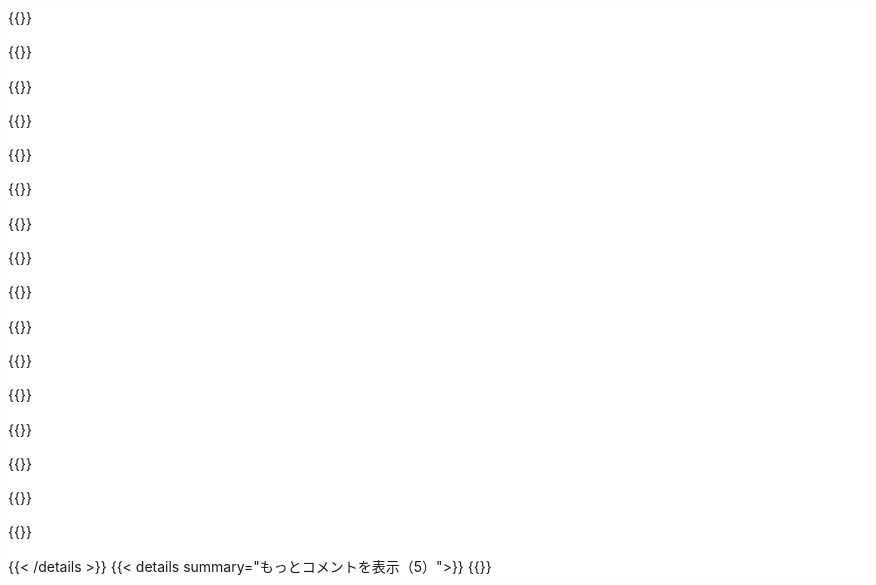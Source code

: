 {{<matomeQuote body="スーパースカラリティはほぼ無意味だよね。スレッド間のメモリアクセスはいつも面倒だし、同じデータを処理することがほとんどないから、単一コアのキャッシュを同時に利用することはできないんだ。ただ、マルチコア性能は重要だと思う。Chromeなんかは、自分で25万のプロセスを立ち上げるからね。" userName="moffkalast" createdAt="2025-02-13T08:46:23" color="#ff33a1">}}

{{<matomeQuote body="タスクマネージャーを開いて、今どれだけのことが動いてるか見てみろ。片方のコアがフルに使われて、他はアイドルってのはもう10年前の話だ。" userName="PeterStuer" createdAt="2025-02-13T19:20:10" color="">}}

{{<matomeQuote body="お金がないと、新しい機材を買うわけにはいかない。一般ユーザーにとっては、最低限のスペックでも、軽いメディア消費には十分だし、経済的な状況も影響するよ。" userName="johnnyanmac" createdAt="2025-02-13T00:29:32" color="">}}

{{<matomeQuote body="実験として、メモリを最大にしたDell Wyse 5070を使ってみたけど、開発もできたし、ビデオ会議も問題なくできた。お金があっても、必要性が明確じゃないことが多いと思う。今でもDell Precision T1700を使っていて、アップグレードする理由が見当たらないよ。" userName="rpcope1" createdAt="2025-02-13T00:51:16" color="">}}

{{<matomeQuote body="Wyse 5070が大好きだ。みんなに買うよう勧めてるよ、Raspberry Piの代わりに。" userName="bdavbdav" createdAt="2025-02-14T18:15:56" color="">}}

{{<matomeQuote body="エンスージアストとして、十年前の中堅ハードウェアでも、中級や高設定で大抵のゲームが問題なく動くことがわかった。それに、周りの人たちは1080pをストリーミングできるラップトップがあれば十分だと思ってる。" userName="tourmalinetaco" createdAt="2025-02-15T13:48:47" color="#785bff">}}

{{<matomeQuote body="4年前に買ったPCは、SSDを追加しただけで今も使っている。父はそのPCでメールをチェックしたりMS Officeを使ったりしていて満足している。ゲームPCも4年前に買ったけど、今も高設定で4Kで動いている。そしてスマホも同じように、初めてのスマホは1年で陳腐化したけど、4年前の今のスマホは全然壊れる気配がない。" userName="anal_reactor" createdAt="2025-02-13T07:19:33" color="#ff5733">}}

{{<matomeQuote body="高端のCPUに大きな進化はないし、バッテリーの持ちはかなり良くなってて、多くのデバイスは効率を優先してるよ。今は何がその進化を求められるアプリケーションなのかわからない。" userName="bobthepanda" createdAt="2025-02-13T00:10:27" color="">}}

{{<matomeQuote body="COVIDの影響もあるよ。人々が在宅勤務になったり、パソコンを使う時間が増えたから、高性能なPCを買うようになった。ロックダウンが終わると、また低価格モデルに戻る傾向があるし、マルチスレッドタスクでは、プロセス数の多さが、数年の間のスレッドあたりの性能の微増よりも重要だから、古い高コア数のCPUを新しい低コア数CPUに置き換えたら、平均が少し下がる。" userName="AnthonyMouse" createdAt="2025-02-12T23:32:04" color="">}}

{{<matomeQuote body="これには賛同できないな。COVIDから今までの期間は、ノンテクニカルユーザーにとって1台のノートPCの置き換えサイクルには満たないし、テクニカルユーザーも、よほど悪くなった時以外はアップグレードしないと思うよ。" userName="Macha" createdAt="2025-02-13T01:06:37" color="">}}

{{<matomeQuote body="ノートパソコンはコーヒーをこぼしたり車に轢かれたりして動かなくなることが多いよね。多くの組織はパソコンを3～5年で交換するけど、まだ使えるものをそのままにしておくこともあるんだ。新しいPCはDDR5や速いSSDを搭載してるけど、コストを考えてCore数を減らして、結局マルチスレッド性能は少し悪くなる。でも、みんな満足してるから、スチームの平均性能を下げるのは、その飲み物をこぼした人だけなんだよ。" userName="AnthonyMouse" createdAt="2025-02-13T04:47:57" color="#ff5733">}}

{{<matomeQuote body="今はChromebook効果か、みんな遅いコンピュータを買ってる。あるいは、新しいコンピュータの性能があまり上がってないか、価格で妥協した低スペックのものが多いみたい。全体的に、高性能を求めなくても満足する傾向があるから、平均が下がってるんだ。" userName="xen2xen1" createdAt="2025-02-13T14:39:30" color="">}}

{{<matomeQuote body="＞”新しいWindowsバージョンでのオーバーヘッド”<br>スペキュレーティブ実行のバグの修正の影響かも。最近のテストでは、Windows 10と11でパフォーマンスがバラつくことがあって、そういうのを見るのは興味深いよね。" userName="nubinetwork" createdAt="2025-02-13T05:35:26" color="">}}

{{<matomeQuote body="今のソフトウェアはもっさりしてるけど、CPU性能はあまり重要じゃなくなったみたい。ゲームのほとんどがGPUやメモリの性能を重視してるし、実際、スピードを求めるならネットやディスクアクセスがボトルネックなんだ。" userName="windward" createdAt="2025-02-13T08:57:52" color="">}}

{{<matomeQuote body="これに関しては10年以上前から言われてることだよ。" userName="dehrmann" createdAt="2025-02-12T22:31:08" color="">}}

{{<matomeQuote body="10年未満のPCが必要な理由は、Javascriptが多く使われてるから。悲しい現実だよね。" userName="gotoeleven" createdAt="2025-02-12T22:53:10" color="">}}


{{< /details >}}
{{< details summary="もっとコメントを表示（5）">}}
{{<matomeQuote body="GC言語でのUI使用は毎日してるけど、Emacsは古いハードでも走る。最初のGUIもGC言語で作られてる。GCはオーバーヘッドはあるけど、Electronの膨張は開発者のスキル問題なんだよね。" userName="bitwize" createdAt="2025-02-13T00:19:41" color="">}}

